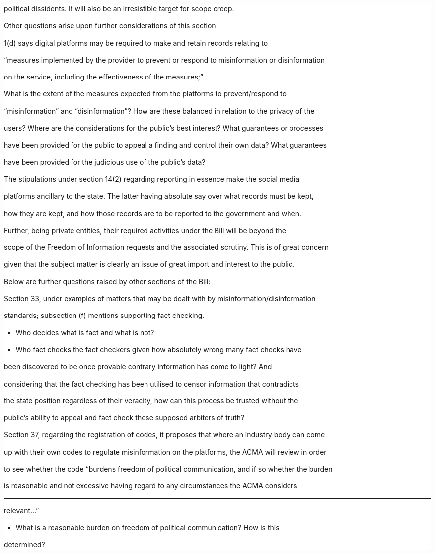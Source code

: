 political dissidents. It will also be an irresistible target for scope creep.

Other questions arise upon further considerations of this section:

1(d) says digital platforms may be required to make and retain records relating to

“measures implemented by the provider to prevent or respond to misinformation or disinformation

on the service, including the effectiveness of the measures;”

What is the extent of the measures expected from the platforms to prevent/respond to

“misinformation” and “disinformation”? How are these balanced in relation to the privacy of the

users? Where are the considerations for the public’s best interest? What guarantees or processes

have been provided for the public to appeal a finding and control their own data? What guarantees

have been provided for the judicious use of the public’s data?

The stipulations under section 14(2) regarding reporting in essence make the social media

platforms ancillary to the state. The latter having absolute say over what records must be kept,

how they are kept, and how those records are to be reported to the government and when.

Further, being private entities, their required activities under the Bill will be beyond the

scope of the Freedom of Information requests and the associated scrutiny. This is of great concern

given that the subject matter is clearly an issue of great import and interest to the public.

Below are further questions raised by other sections of the Bill:

Section 33, under examples of matters that may be dealt with by misinformation/disinformation

standards; subsection (f) mentions supporting fact checking.

- Who decides what is fact and what is not?

- Who fact checks the fact checkers given how absolutely wrong many fact checks have

been discovered to be once provable contrary information has come to light? And

considering that the fact checking has been utilised to censor information that contradicts

the state position regardless of their veracity, how can this process be trusted without the

public’s ability to appeal and fact check these supposed arbiters of truth?

Section 37, regarding the registration of codes, it proposes that where an industry body can come

up with their own codes to regulate misinformation on the platforms, the ACMA will review in order

to see whether the code “burdens freedom of political communication, and if so whether the burden

is reasonable and not excessive having regard to any circumstances the ACMA considers


-----

relevant…”

- What is a reasonable burden on freedom of political communication? How is this

determined?
